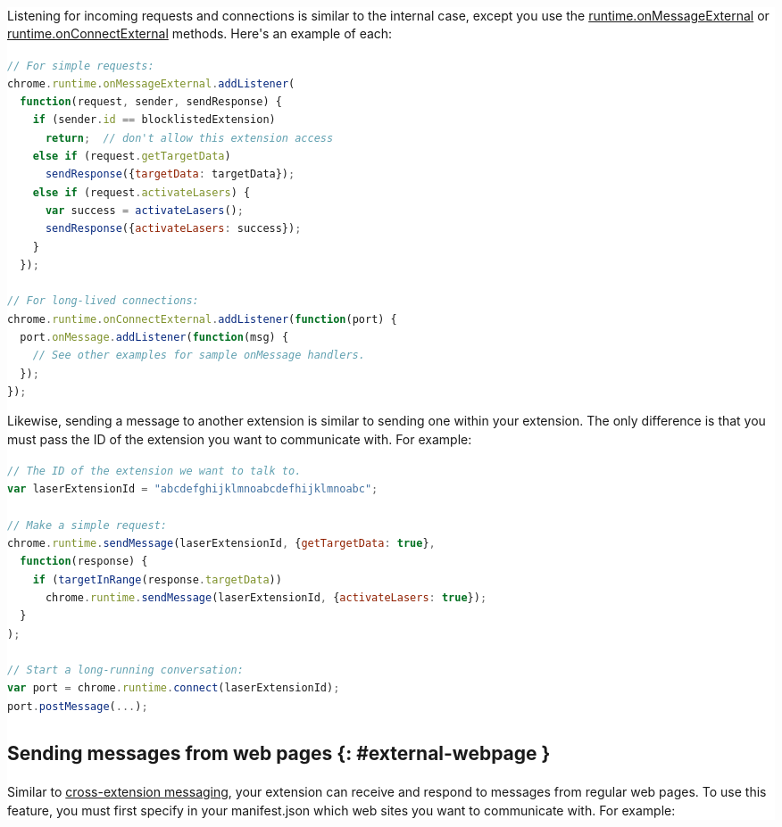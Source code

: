 Listening for incoming requests and connections is similar to the internal case, except you use the
[runtime.onMessageExternal][25] or [runtime.onConnectExternal][26] methods. Here's an example of
each:

```js
// For simple requests:
chrome.runtime.onMessageExternal.addListener(
  function(request, sender, sendResponse) {
    if (sender.id == blocklistedExtension)
      return;  // don't allow this extension access
    else if (request.getTargetData)
      sendResponse({targetData: targetData});
    else if (request.activateLasers) {
      var success = activateLasers();
      sendResponse({activateLasers: success});
    }
  });

// For long-lived connections:
chrome.runtime.onConnectExternal.addListener(function(port) {
  port.onMessage.addListener(function(msg) {
    // See other examples for sample onMessage handlers.
  });
});
```

Likewise, sending a message to another extension is similar to sending one within your extension.
The only difference is that you must pass the ID of the extension you want to communicate with. For
example:

```js
// The ID of the extension we want to talk to.
var laserExtensionId = "abcdefghijklmnoabcdefhijklmnoabc";

// Make a simple request:
chrome.runtime.sendMessage(laserExtensionId, {getTargetData: true},
  function(response) {
    if (targetInRange(response.targetData))
      chrome.runtime.sendMessage(laserExtensionId, {activateLasers: true});
  }
);

// Start a long-running conversation:
var port = chrome.runtime.connect(laserExtensionId);
port.postMessage(...);
```

## Sending messages from web pages {: #external-webpage }

Similar to [cross-extension messaging][27], your extension can receive and respond to
messages from regular web pages. To use this feature, you must first specify in your manifest.json
which web sites you want to communicate with. For example:


[1]: #simple
[2]: #connect
[3]: #external
[4]: /docs/extensions/reference/runtime#method-sendMessage
[5]: /docs/extensions/reference/tabs#method-sendMessage
[6]: /docs/extensions/reference/runtime#event-onMessage
[7]: /docs/extensions/reference/runtime#method-connect
[8]: /docs/extensions/reference/tabs#method-connect
[9]: /docs/extensions/reference/runtime#type-Port
[10]: /docs/extensions/reference/tabs#method-connect
[11]: /docs/extensions/reference/runtime#event-onConnect
[12]: /docs/extensions/reference/runtime#type-Port
[13]: /docs/extensions/reference/tabs#method-connect
[14]: /docs/extensions/reference/runtime#method-connect
[15]: /docs/extensions/reference/runtime#method-connectNative
[16]: /docs/extensions/reference/runtime#type-Port
[17]: /docs/extensions/reference/runtime#property-Port-postMessage
[18]: /docs/extensions/reference/tabs#method-connect
[19]: /docs/extensions/reference/runtime#event-onConnect
[20]: /docs/extensions/reference/runtime#method-connect
[21]: /docs/extensions/reference/runtime#property-Port-onDisconnect
[22]: /docs/extensions/reference/runtime#event-onConnect
[23]: /docs/extensions/reference/runtime#event-onConnect
[24]: /docs/extensions/reference/runtime#property-Port-disconnect
[25]: /docs/extensions/reference/runtime#event-onMessageExternal
[26]: /docs/extensions/reference/runtime#event-onConnectExternal
[27]: #external
[28]: https://en.wikipedia.org/wiki/Second-level_domain
[29]: /docs/extensions/reference/runtime#method-sendMessage
[30]: /docs/extensions/reference/runtime#method-connect
[31]: /docs/extensions/reference/runtime#event-onMessageExternal
[32]: /docs/extensions/reference/runtime#event-onConnectExternal
[33]: #external
[34]: /docs/apps/nativeMessaging/#native-messaging-client
[35]: /docs/apps/nativeMessaging/#native-messaging-host
[36]: /docs/apps/nativeMessaging/
[37]: /docs/extensions/mv3/security#content_scripts
[38]: /docs/extensions/mv3/security#sanitize
[39]: https://en.wikipedia.org/wiki/Cross-site_scripting
[40]: https://github.com/GoogleChrome/chrome-extensions-samples/tree/master/mv2-archive/api/messaging
[41]: /docs/apps/nativeMessaging/#examples
[42]: /docs/extensions/mv3/samples